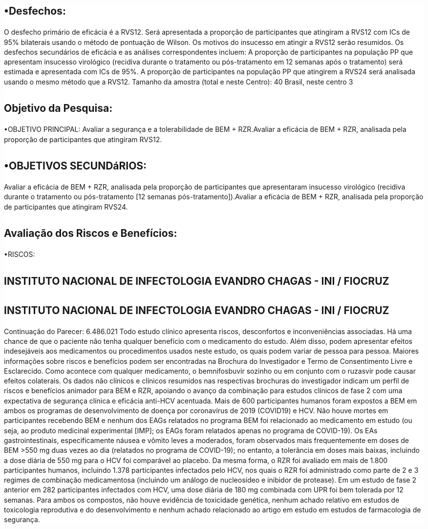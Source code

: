 ## •Desfechos:
O desfecho primário de eficácia é a RVS12. Será apresentada a proporção de participantes que atingiram a RVS12 com ICs de 95% bilaterais usando o método de pontuação de Wilson. Os motivos do insucesso em atingir a RVS12 serão resumidos.
Os desfechos secundários de eficácia e as análises correspondentes incluem: A proporção de participantes na população PP que apresentam insucesso virológico (recidiva durante o tratamento ou pós-tratamento em 12  semanas após o tratamento) será estimada e apresentada com ICs de 95%. A proporção de participantes na população PP que atingirem a RVS24 será analisada usando o mesmo método que a RVS12.
Tamanho da amostra (total e neste Centro): 40 Brasil, neste centro 3

## Objetivo da Pesquisa:
•OBJETIVO PRINCIPAL:
Avaliar a segurança e a tolerabilidade de BEM + RZR.Avaliar a eficácia de BEM + RZR, analisada pela proporção de participantes que atingiram RVS12.

## •OBJETIVOS SECUNDáRIOS:
Avaliar a eficácia de BEM + RZR, analisada pela proporção de participantes que apresentaram insucesso virológico (recidiva durante o tratamento ou pós-tratamento [12 semanas pós-tratamento]).Avaliar a eficácia de BEM + RZR, analisada pela proporção de participantes que atingiram RVS24.

## Avaliação dos Riscos e Benefícios:
•RISCOS:

## INSTITUTO NACIONAL DE INFECTOLOGIA EVANDRO CHAGAS - INI / FIOCRUZ

## INSTITUTO NACIONAL DE INFECTOLOGIA EVANDRO CHAGAS - INI / FIOCRUZ

Continuação do Parecer: 6.486.021
Todo estudo clínico apresenta riscos, desconfortos e inconveniências associadas. Há uma chance de que o paciente não tenha qualquer benefício com o medicamento do estudo. Além disso, podem apresentar efeitos indesejáveis aos medicamentos ou procedimentos usados neste estudo, os quais podem variar de pessoa para pessoa. Maiores informações sobre riscos e benefícios podem ser encontradas na Brochura do Investigador e Termo de Consentimento Livre e Esclarecido. Como acontece com qualquer medicamento, o bemnifosbuvir sozinho ou em conjunto com o ruzasvir pode causar efeitos colaterais. Os dados não clínicos e clínicos resumidos nas respectivas brochuras do investigador indicam um perfil de riscos e benefícios animador para BEM e RZR, apoiando o avanço da combinação para estudos clínicos de fase 2 com uma expectativa de segurança clínica e eficácia anti-HCV acentuada. Mais de 600 participantes humanos foram expostos a BEM em ambos os programas de desenvolvimento de doença por coronavírus de 2019 (COVID19) e HCV. Não houve mortes em participantes recebendo BEM e nenhum dos EAGs relatados no programa BEM foi relacionado ao medicamento em estudo (ou seja, ao produto medicinal experimental [IMP]; os EAGs foram relatados apenas no programa de COVID-19). Os EAs gastrointestinais, especificamente náusea e vômito leves a moderados, foram observados mais frequentemente em doses de BEM &gt;550 mg duas vezes ao dia (relatados no programa de COVID-19); no entanto, a tolerância em doses mais baixas, incluindo a dose diária de 550 mg para o HCV foi comparável ao placebo. Da mesma forma, o RZR foi avaliado em mais de 1.800 participantes humanos, incluindo 1.378 participantes infectados pelo HCV, nos quais o RZR foi administrado como parte de 2 e 3 regimes de combinação medicamentosa (incluindo um análogo de nucleosídeo e inibidor de protease). Em um estudo de fase 2 anterior em 282 participantes infectados com HCV, uma dose diária de 180 mg combinada com UPR foi bem tolerada por 12 semanas. Para ambos os compostos, não houve evidência de toxicidade genética, nenhum achado relativo em estudos de toxicologia reprodutiva e do desenvolvimento e nenhum achado relacionado ao artigo em estudo em estudos de farmacologia de segurança.
